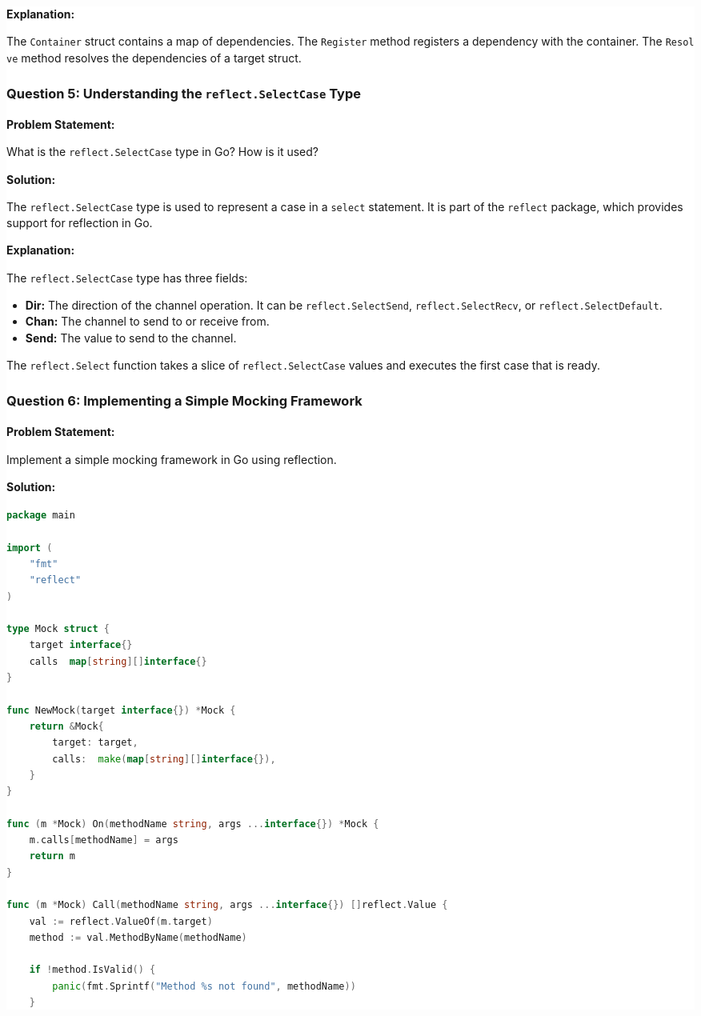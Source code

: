**Explanation:**

The `Container` struct contains a map of dependencies. The `Register` method registers a dependency with the container. The `Resolve` method resolves the dependencies of a target struct.

### Question 5: Understanding the `reflect.SelectCase` Type

**Problem Statement:**

What is the `reflect.SelectCase` type in Go? How is it used?

**Solution:**

The `reflect.SelectCase` type is used to represent a case in a `select` statement. It is part of the `reflect` package, which provides support for reflection in Go.

**Explanation:**

The `reflect.SelectCase` type has three fields:

*   **Dir:** The direction of the channel operation. It can be `reflect.SelectSend`, `reflect.SelectRecv`, or `reflect.SelectDefault`.
*   **Chan:** The channel to send to or receive from.
*   **Send:** The value to send to the channel.

The `reflect.Select` function takes a slice of `reflect.SelectCase` values and executes the first case that is ready.

### Question 6: Implementing a Simple Mocking Framework

**Problem Statement:**

Implement a simple mocking framework in Go using reflection.

**Solution:**

```go
package main

import (
	"fmt"
	"reflect"
)

type Mock struct {
	target interface{}
	calls  map[string][]interface{}
}

func NewMock(target interface{}) *Mock {
	return &Mock{
		target: target,
		calls:  make(map[string][]interface{}),
	}
}

func (m *Mock) On(methodName string, args ...interface{}) *Mock {
	m.calls[methodName] = args
	return m
}

func (m *Mock) Call(methodName string, args ...interface{}) []reflect.Value {
	val := reflect.ValueOf(m.target)
	method := val.MethodByName(methodName)

	if !method.IsValid() {
		panic(fmt.Sprintf("Method %s not found", methodName))
	}

```